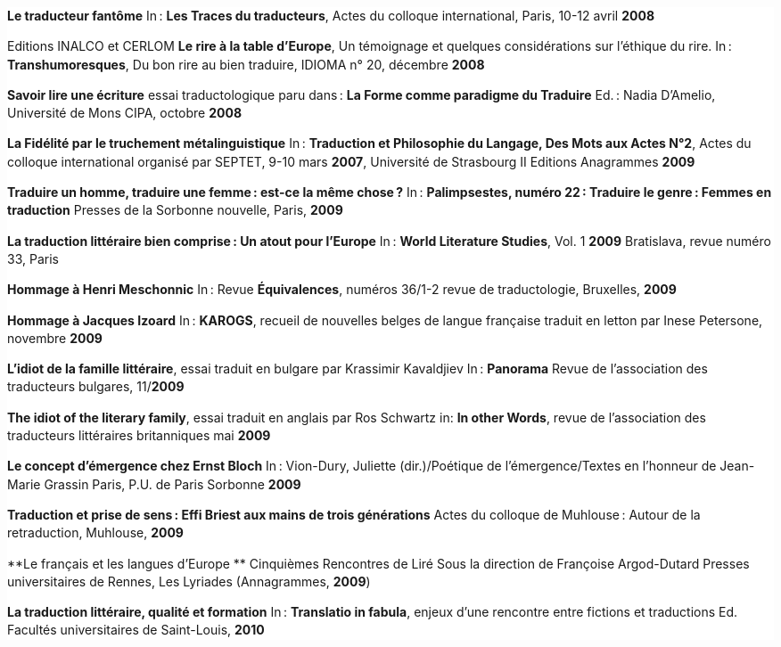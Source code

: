 **Le traducteur fantôme**
In : **Les Traces du traducteurs**, Actes du colloque international, Paris, 10-12 avril **2008**

Editions INALCO et CERLOM
**Le rire à la table d’Europe**, Un témoignage et quelques considérations sur l’éthique du rire.
In : **Transhumoresques**, Du bon rire au bien traduire, IDIOMA n° 20, décembre **2008**

**Savoir lire une écriture**
essai traductologique paru dans :
**La Forme comme paradigme du Traduire**
Ed. : Nadia D’Amelio, Université de Mons
CIPA, octobre **2008**

**La Fidélité par le truchement métalinguistique**
In : **Traduction et Philosophie du Langage, Des Mots aux Actes N°2**, 
Actes du colloque international organisé par SEPTET, 9-10 mars **2007**, Université de Strasbourg II
Editions Anagrammes **2009**

**Traduire un homme, traduire une femme : est-ce la même chose ?**
In : **Palimpsestes, numéro 22 : Traduire le genre : Femmes en traduction**
Presses de la Sorbonne nouvelle, Paris, **2009**

**La traduction  littéraire bien comprise : Un atout pour l’Europe**
In : **World Literature Studies**, Vol. 1 **2009**
Bratislava, revue  numéro 33, Paris

**Hommage à Henri Meschonnic**
In : Revue **Équivalences**, numéros 36/1-2 revue de traductologie, Bruxelles, **2009**

**Hommage à Jacques Izoard**
In : **KAROGS**, recueil de nouvelles belges de langue française
traduit en letton par Inese Petersone, novembre **2009**

**L’idiot de la famille littéraire**, essai traduit en bulgare par Krassimir Kavaldjiev
In : **Panorama**
Revue de l’association des traducteurs bulgares, 11/**2009**

**The idiot of the literary family**, essai traduit en anglais par Ros Schwartz
in: **In other Words**,
revue de l’association des  traducteurs littéraires britanniques
mai **2009**

**Le concept d’émergence chez Ernst Bloch**
In : Vion-Dury, Juliette (dir.)/Poétique de l’émergence/Textes en l’honneur de Jean-Marie Grassin
Paris, P.U. de Paris Sorbonne **2009**

**Traduction et prise de sens : Effi Briest aux mains de trois générations**
Actes du colloque de Muhlouse : Autour de la retraduction, Muhlouse, **2009**

**Le français et les langues d’Europe **
Cinquièmes Rencontres de Liré
Sous la direction de Françoise Argod-Dutard
Presses universitaires de Rennes, Les Lyriades  (Annagrammes, **2009**)

**La traduction littéraire, qualité et formation**
In : **Translatio in fabula**, enjeux d’une rencontre entre fictions et traductions
Ed. Facultés universitaires de Saint-Louis, **2010**  
